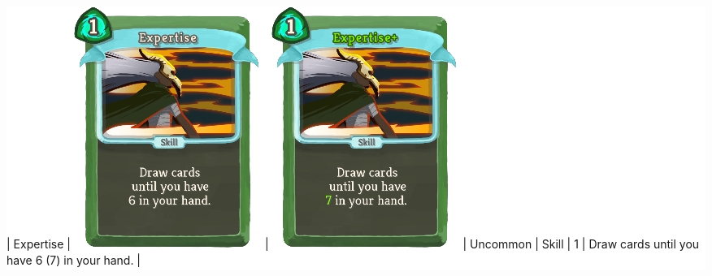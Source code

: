 | Expertise | ![](slay-the-spire/small-card-images/Green-Expertise.png) | ![](slay-the-spire/small-card-images/Green-ExpertisePlus.png) | Uncommon | Skill | 1 | Draw cards until you have 6 (7) in your hand. |